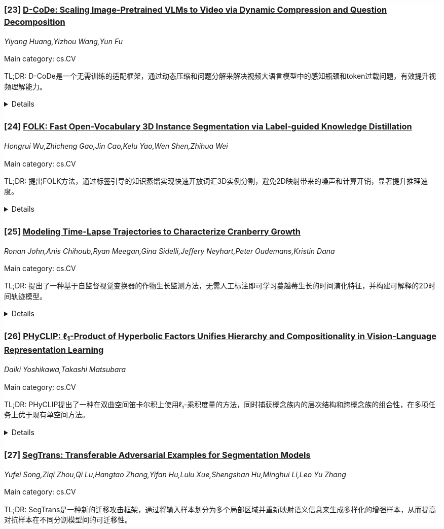 ### [23] [D-CoDe: Scaling Image-Pretrained VLMs to Video via Dynamic Compression and Question Decomposition](https://arxiv.org/abs/2510.08818)
*Yiyang Huang,Yizhou Wang,Yun Fu*

Main category: cs.CV

TL;DR: D-CoDe是一个无需训练的适配框架，通过动态压缩和问题分解来解决视频大语言模型中的感知瓶颈和token过载问题，有效提升视频理解能力。


<details><summary>Details</summary></details>


### [24] [FOLK: Fast Open-Vocabulary 3D Instance Segmentation via Label-guided Knowledge Distillation](https://arxiv.org/abs/2510.08849)
*Hongrui Wu,Zhicheng Gao,Jin Cao,Kelu Yao,Wen Shen,Zhihua Wei*

Main category: cs.CV

TL;DR: 提出FOLK方法，通过标签引导的知识蒸馏实现快速开放词汇3D实例分割，避免2D映射带来的噪声和计算开销，显著提升推理速度。


<details><summary>Details</summary></details>


### [25] [Modeling Time-Lapse Trajectories to Characterize Cranberry Growth](https://arxiv.org/abs/2510.08901)
*Ronan John,Anis Chihoub,Ryan Meegan,Gina Sidelli,Jeffery Neyhart,Peter Oudemans,Kristin Dana*

Main category: cs.CV

TL;DR: 提出了一种基于自监督视觉变换器的作物生长监测方法，无需人工标注即可学习蔓越莓生长的时间演化特征，并构建可解释的2D时间轨迹模型。


<details><summary>Details</summary></details>


### [26] [PHyCLIP: $\ell_1$-Product of Hyperbolic Factors Unifies Hierarchy and Compositionality in Vision-Language Representation Learning](https://arxiv.org/abs/2510.08919)
*Daiki Yoshikawa,Takashi Matsubara*

Main category: cs.CV

TL;DR: PHyCLIP提出了一种在双曲空间笛卡尔积上使用ℓ₁-乘积度量的方法，同时捕获概念族内的层次结构和跨概念族的组合性，在多项任务上优于现有单空间方法。


<details><summary>Details</summary></details>


### [27] [SegTrans: Transferable Adversarial Examples for Segmentation Models](https://arxiv.org/abs/2510.08922)
*Yufei Song,Ziqi Zhou,Qi Lu,Hangtao Zhang,Yifan Hu,Lulu Xue,Shengshan Hu,Minghui Li,Leo Yu Zhang*

Main category: cs.CV

TL;DR: SegTrans是一种新的迁移攻击框架，通过将输入样本划分为多个局部区域并重新映射语义信息来生成多样化的增强样本，从而提高对抗样本在不同分割模型间的可迁移性。

